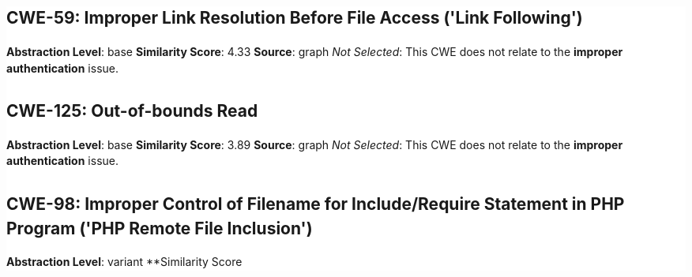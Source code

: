 ## CWE-59: Improper Link Resolution Before File Access ('Link Following')
**Abstraction Level**: base
**Similarity Score**: 4.33
**Source**: graph
*Not Selected*: This CWE does not relate to the **improper authentication** issue.

## CWE-125: Out-of-bounds Read
**Abstraction Level**: base
**Similarity Score**: 3.89
**Source**: graph
*Not Selected*: This CWE does not relate to the **improper authentication** issue.

## CWE-98: Improper Control of Filename for Include/Require Statement in PHP Program ('PHP Remote File Inclusion')
**Abstraction Level**: variant
**Similarity Score